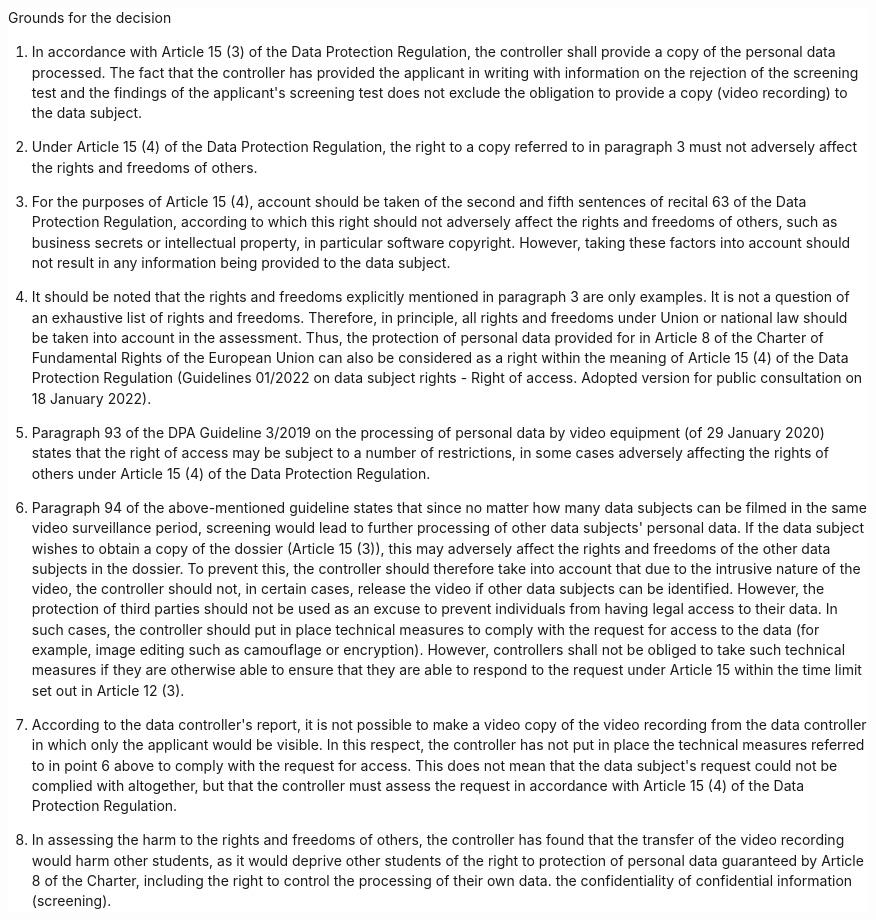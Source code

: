 Grounds for the decision

1. In accordance with Article 15 (3) of the Data Protection Regulation, the controller shall provide a copy of the personal data processed. The fact that the controller has provided the applicant in writing with information on the rejection of the screening test and the findings of the applicant's screening test does not exclude the obligation to provide a copy (video recording) to the data subject.

2. Under Article 15 (4) of the Data Protection Regulation, the right to a copy referred to in paragraph 3 must not adversely affect the rights and freedoms of others.

3. For the purposes of Article 15 (4), account should be taken of the second and fifth sentences of recital 63 of the Data Protection Regulation, according to which this right should not adversely affect the rights and freedoms of others, such as business secrets or intellectual property, in particular software copyright. However, taking these factors into account should not result in any information being provided to the data subject.

4. It should be noted that the rights and freedoms explicitly mentioned in paragraph 3 are only examples. It is not a question of an exhaustive list of rights and freedoms. Therefore, in principle, all rights and freedoms under Union or national law should be taken into account in the assessment. Thus, the protection of personal data provided for in Article 8 of the Charter of Fundamental Rights of the European Union can also be considered as a right within the meaning of Article 15 (4) of the Data Protection Regulation (Guidelines 01/2022 on data subject rights - Right of access. Adopted version for public consultation on 18 January 2022).

5. Paragraph 93 of the DPA Guideline 3/2019 on the processing of personal data by video equipment (of 29 January 2020) states that the right of access may be subject to a number of restrictions, in some cases adversely affecting the rights of others under Article 15 (4) of the Data Protection Regulation.

6. Paragraph 94 of the above-mentioned guideline states that since no matter how many data subjects can be filmed in the same video surveillance period, screening would lead to further processing of other data subjects' personal data. If the data subject wishes to obtain a copy of the dossier (Article 15 (3)), this may adversely affect the rights and freedoms of the other data subjects in the dossier. To prevent this, the controller should therefore take into account that due to the intrusive nature of the video, the controller should not, in certain cases, release the video if other data subjects can be identified. However, the protection of third parties should not be used as an excuse to prevent individuals from having legal access to their data. In such cases, the controller should put in place technical measures to comply with the request for access to the data (for example, image editing such as camouflage or encryption). However, controllers shall not be obliged to take such technical measures if they are otherwise able to ensure that they are able to respond to the request under Article 15 within the time limit set out in Article 12 (3).

7. According to the data controller's report, it is not possible to make a video copy of the video recording from the data controller in which only the applicant would be visible. In this respect, the controller has not put in place the technical measures referred to in point 6 above to comply with the request for access. This does not mean that the data subject's request could not be complied with altogether, but that the controller must assess the request in accordance with Article 15 (4) of the Data Protection Regulation.

8. In assessing the harm to the rights and freedoms of others, the controller has found that the transfer of the video recording would harm other students, as it would deprive other students of the right to protection of personal data guaranteed by Article 8 of the Charter, including the right to control the processing of their own data. the confidentiality of confidential information (screening).
